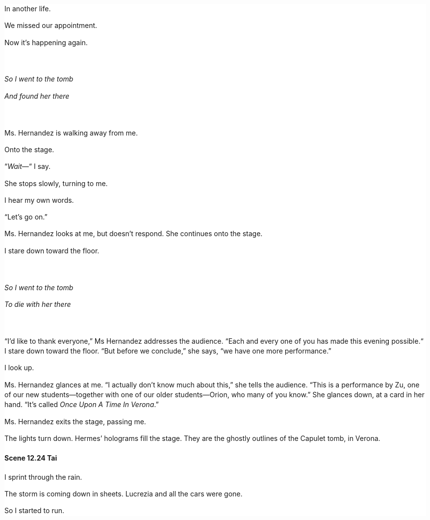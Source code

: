 In another life.  

We missed our appointment.  

Now it’s happening again.  

  
<br><br>
*So I went to the tomb*  

*And found her there*  
<br><br>
  

Ms. Hernandez is walking away from me.  

Onto the stage.  

“*Wait*—“ I say.  

She stops slowly, turning to me.  

I hear my own words.  

“Let’s go on.”  

Ms. Hernandez looks at me, but doesn’t respond. She continues onto the stage.  

I stare down toward the floor.  


<br><br>
*So I went to the tomb*  

*To die with her there*  
<br><br>
  

“I’d like to thank everyone,” Ms Hernandez addresses the audience. “Each and every one of you has made this evening possible.“ I stare down toward the floor. “But before we conclude,” she says, “we have one more performance.”  

I look up.  

Ms. Hernandez glances at me. “I actually don’t know much about this,” she tells the audience. “This is a performance by Zu, one of our new students—together with one of our older students—Orion, who many of you know.” She glances down, at a card in her hand. “It’s called *Once Upon A Time In Verona*.”  

Ms. Hernandez exits the stage, passing me.  

The lights turn down. Hermes’ holograms fill the stage. They are the ghostly outlines of the Capulet tomb, in Verona. 



#### Scene 12.24 Tai  

I sprint through the rain.  

The storm is coming down in sheets. Lucrezia and all the cars were gone.  

So I started to run.  
